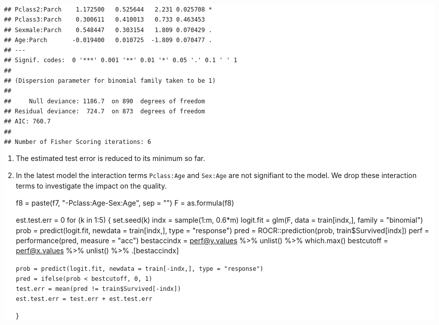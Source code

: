     ## Pclass2:Parch    1.172500   0.525644   2.231 0.025708 *  
    ## Pclass3:Parch    0.300611   0.410013   0.733 0.463453    
    ## Sexmale:Parch    0.548447   0.303154   1.809 0.070429 .  
    ## Age:Parch       -0.019400   0.010725  -1.809 0.070477 .  
    ## ---
    ## Signif. codes:  0 '***' 0.001 '**' 0.01 '*' 0.05 '.' 0.1 ' ' 1
    ## 
    ## (Dispersion parameter for binomial family taken to be 1)
    ## 
    ##     Null deviance: 1186.7  on 890  degrees of freedom
    ## Residual deviance:  724.7  on 873  degrees of freedom
    ## AIC: 760.7
    ## 
    ## Number of Fisher Scoring iterations: 6

1.  The estimated test error is reduced to its minimum so far.
2.  In the latest model the interaction terms `Pclass:Age` and `Sex:Age`
    are not signifiant to the model. We drop these interaction terms to
    investigate the impact on the quality.



    f8 = paste(f7, "-Pclass:Age-Sex:Age", sep = "")
    F = as.formula(f8)

    est.test.err = 0
    for (k in 1:5) {
        set.seed(k)
        indx = sample(1:m, 0.6*m)
        logit.fit = glm(F, data = train[indx,], family = "binomial") 
        prob = predict(logit.fit, newdata = train[indx,], type = "response") 
        pred = ROCR::prediction(prob, train$Survived[indx]) 
        perf = performance(pred, measure = "acc") 
        bestaccindx = perf@y.values %>% unlist() %>% which.max() 
        bestcutoff = perf@x.values %>% unlist() %>% .[bestaccindx] 
        
        prob = predict(logit.fit, newdata = train[-indx,], type = "response") 
        pred = ifelse(prob < bestcutoff, 0, 1) 
        test.err = mean(pred != train$Survived[-indx])
        est.test.err = test.err + est.test.err
    }
